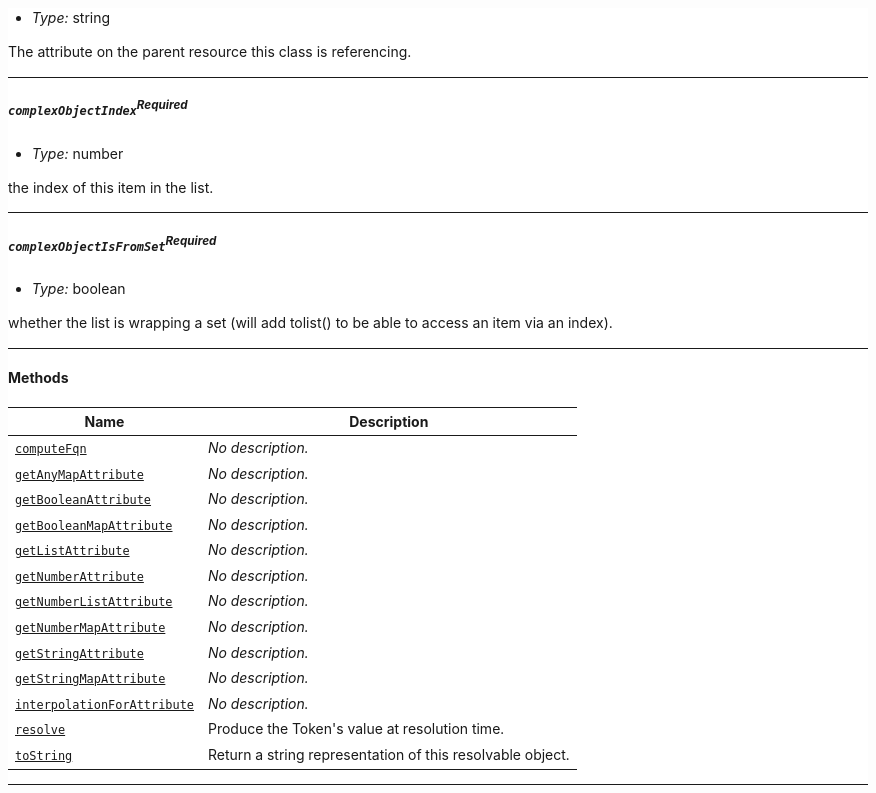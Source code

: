 - *Type:* string

The attribute on the parent resource this class is referencing.

---

##### `complexObjectIndex`<sup>Required</sup> <a name="complexObjectIndex" id="@cdktf/provider-opentelekomcloud.wafDedicatedDomainV1.WafDedicatedDomainV1ServerOutputReference.Initializer.parameter.complexObjectIndex"></a>

- *Type:* number

the index of this item in the list.

---

##### `complexObjectIsFromSet`<sup>Required</sup> <a name="complexObjectIsFromSet" id="@cdktf/provider-opentelekomcloud.wafDedicatedDomainV1.WafDedicatedDomainV1ServerOutputReference.Initializer.parameter.complexObjectIsFromSet"></a>

- *Type:* boolean

whether the list is wrapping a set (will add tolist() to be able to access an item via an index).

---

#### Methods <a name="Methods" id="Methods"></a>

| **Name** | **Description** |
| --- | --- |
| <code><a href="#@cdktf/provider-opentelekomcloud.wafDedicatedDomainV1.WafDedicatedDomainV1ServerOutputReference.computeFqn">computeFqn</a></code> | *No description.* |
| <code><a href="#@cdktf/provider-opentelekomcloud.wafDedicatedDomainV1.WafDedicatedDomainV1ServerOutputReference.getAnyMapAttribute">getAnyMapAttribute</a></code> | *No description.* |
| <code><a href="#@cdktf/provider-opentelekomcloud.wafDedicatedDomainV1.WafDedicatedDomainV1ServerOutputReference.getBooleanAttribute">getBooleanAttribute</a></code> | *No description.* |
| <code><a href="#@cdktf/provider-opentelekomcloud.wafDedicatedDomainV1.WafDedicatedDomainV1ServerOutputReference.getBooleanMapAttribute">getBooleanMapAttribute</a></code> | *No description.* |
| <code><a href="#@cdktf/provider-opentelekomcloud.wafDedicatedDomainV1.WafDedicatedDomainV1ServerOutputReference.getListAttribute">getListAttribute</a></code> | *No description.* |
| <code><a href="#@cdktf/provider-opentelekomcloud.wafDedicatedDomainV1.WafDedicatedDomainV1ServerOutputReference.getNumberAttribute">getNumberAttribute</a></code> | *No description.* |
| <code><a href="#@cdktf/provider-opentelekomcloud.wafDedicatedDomainV1.WafDedicatedDomainV1ServerOutputReference.getNumberListAttribute">getNumberListAttribute</a></code> | *No description.* |
| <code><a href="#@cdktf/provider-opentelekomcloud.wafDedicatedDomainV1.WafDedicatedDomainV1ServerOutputReference.getNumberMapAttribute">getNumberMapAttribute</a></code> | *No description.* |
| <code><a href="#@cdktf/provider-opentelekomcloud.wafDedicatedDomainV1.WafDedicatedDomainV1ServerOutputReference.getStringAttribute">getStringAttribute</a></code> | *No description.* |
| <code><a href="#@cdktf/provider-opentelekomcloud.wafDedicatedDomainV1.WafDedicatedDomainV1ServerOutputReference.getStringMapAttribute">getStringMapAttribute</a></code> | *No description.* |
| <code><a href="#@cdktf/provider-opentelekomcloud.wafDedicatedDomainV1.WafDedicatedDomainV1ServerOutputReference.interpolationForAttribute">interpolationForAttribute</a></code> | *No description.* |
| <code><a href="#@cdktf/provider-opentelekomcloud.wafDedicatedDomainV1.WafDedicatedDomainV1ServerOutputReference.resolve">resolve</a></code> | Produce the Token's value at resolution time. |
| <code><a href="#@cdktf/provider-opentelekomcloud.wafDedicatedDomainV1.WafDedicatedDomainV1ServerOutputReference.toString">toString</a></code> | Return a string representation of this resolvable object. |

---